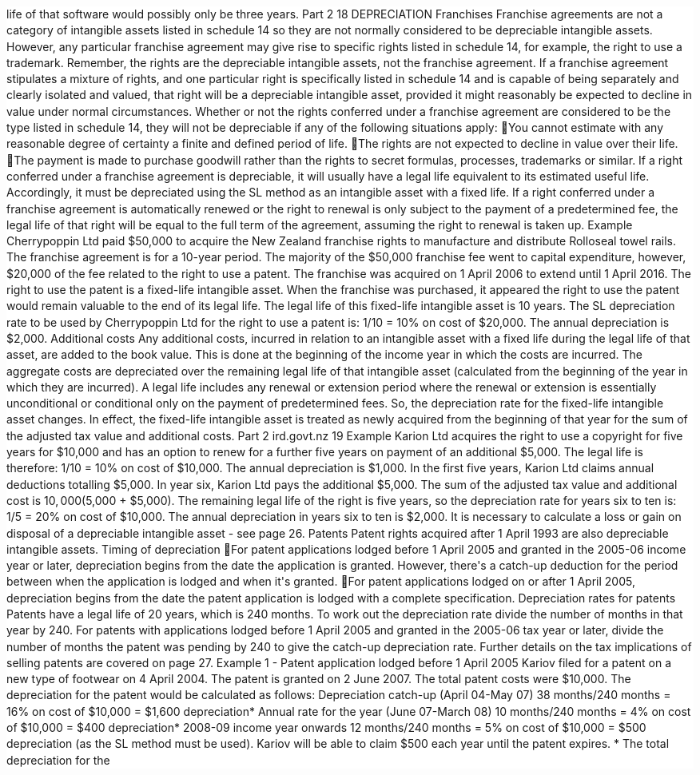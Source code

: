 life of that software would possibly only be three years. Part 2 18 DEPRECIATION Franchises Franchise agreements are not a category of intangible assets listed in schedule 14 so they are not normally considered to be depreciable intangible assets. However, any particular franchise agreement may give rise to specific rights listed in schedule 14, for example, the right to use a trademark. Remember, the rights are the depreciable intangible assets, not the franchise agreement. If a franchise agreement stipulates a mixture of rights, and one particular right is specifically listed in schedule 14 and is capable of being separately and clearly isolated and valued, that right will be a depreciable intangible asset, provided it might reasonably be expected to decline in value under normal circumstances. Whether or not the rights conferred under a franchise agreement are considered to be the type listed in schedule 14, they will not be depreciable if any of the following situations apply: You cannot estimate with any reasonable degree of certainty a finite and defined period of life. The rights are not expected to decline in value over their life. The payment is made to purchase goodwill rather than the rights to secret formulas, processes, trademarks or similar. If a right conferred under a franchise agreement is depreciable, it will usually have a legal life equivalent to its estimated useful life. Accordingly, it must be depreciated using the SL method as an intangible asset with a fixed life. If a right conferred under a franchise agreement is automatically renewed or the right to renewal is only subject to the payment of a predetermined fee, the legal life of that right will be equal to the full term of the agreement, assuming the right to renewal is taken up. Example Cherrypoppin Ltd paid $50,000 to acquire the New Zealand franchise rights to manufacture and distribute Rolloseal towel rails. The franchise agreement is for a 10-year period. The majority of the $50,000 franchise fee went to capital expenditure, however, $20,000 of the fee related to the right to use a patent. The franchise was acquired on 1 April 2006 to extend until 1 April 2016. The right to use the patent is a fixed-life intangible asset. When the franchise was purchased, it appeared the right to use the patent would remain valuable to the end of its legal life. The legal life of this fixed-life intangible asset is 10 years. The SL depreciation rate to be used by Cherrypoppin Ltd for the right to use a patent is: 1/10 = 10% on cost of $20,000. The annual depreciation is $2,000. Additional costs Any additional costs, incurred in relation to an intangible asset with a fixed life during the legal life of that asset, are added to the book value. This is done at the beginning of the income year in which the costs are incurred. The aggregate costs are depreciated over the remaining legal life of that intangible asset (calculated from the beginning of the year in which they are incurred). A legal life includes any renewal or extension period where the renewal or extension is essentially unconditional or conditional only on the payment of predetermined fees. So, the depreciation rate for the fixed-life intangible asset changes. In effect, the fixed-life intangible asset is treated as newly acquired from the beginning of that year for the sum of the adjusted tax value and additional costs. Part 2 ird.govt.nz 19 Example Karion Ltd acquires the right to use a copyright for five years for $10,000 and has an option to renew for a further five years on payment of an additional $5,000. The legal life is therefore: 1/10 = 10% on cost of $10,000. The annual depreciation is $1,000. In the first five years, Karion Ltd claims annual deductions totalling $5,000. In year six, Karion Ltd pays the additional $5,000. The sum of the adjusted tax value and additional cost is $10,000 ($5,000 + $5,000). The remaining legal life of the right is five years, so the depreciation rate for years six to ten is: 1/5 = 20% on cost of $10,000. The annual depreciation in years six to ten is $2,000. It is necessary to calculate a loss or gain on disposal of a depreciable intangible asset - see page 26. Patents Patent rights acquired after 1 April 1993 are also depreciable intangible assets. Timing of depreciation For patent applications lodged before 1 April 2005 and granted in the 2005-06 income year or later, depreciation begins from the date the application is granted. However, there's a catch-up deduction for the period between when the application is lodged and when it's granted. For patent applications lodged on or after 1 April 2005, depreciation begins from the date the patent application is lodged with a complete specification. Depreciation rates for patents Patents have a legal life of 20 years, which is 240 months. To work out the depreciation rate divide the number of months in that year by 240. For patents with applications lodged before 1 April 2005 and granted in the 2005-06 tax year or later, divide the number of months the patent was pending by 240 to give the catch-up depreciation rate. Further details on the tax implications of selling patents are covered on page 27. Example 1 - Patent application lodged before 1 April 2005 Kariov filed for a patent on a new type of footwear on 4 April 2004. The patent is granted on 2 June 2007. The total patent costs were $10,000. The depreciation for the patent would be calculated as follows: Depreciation catch-up (April 04-May 07) 38 months/240 months = 16% on cost of $10,000 = $1,600 depreciation\* Annual rate for the year (June 07-March 08) 10 months/240 months = 4% on cost of $10,000 = $400 depreciation\* 2008-09 income year onwards 12 months/240 months = 5% on cost of $10,000 = $500 depreciation (as the SL method must be used). Kariov will be able to claim $500 each year until the patent expires. \* The total depreciation for the